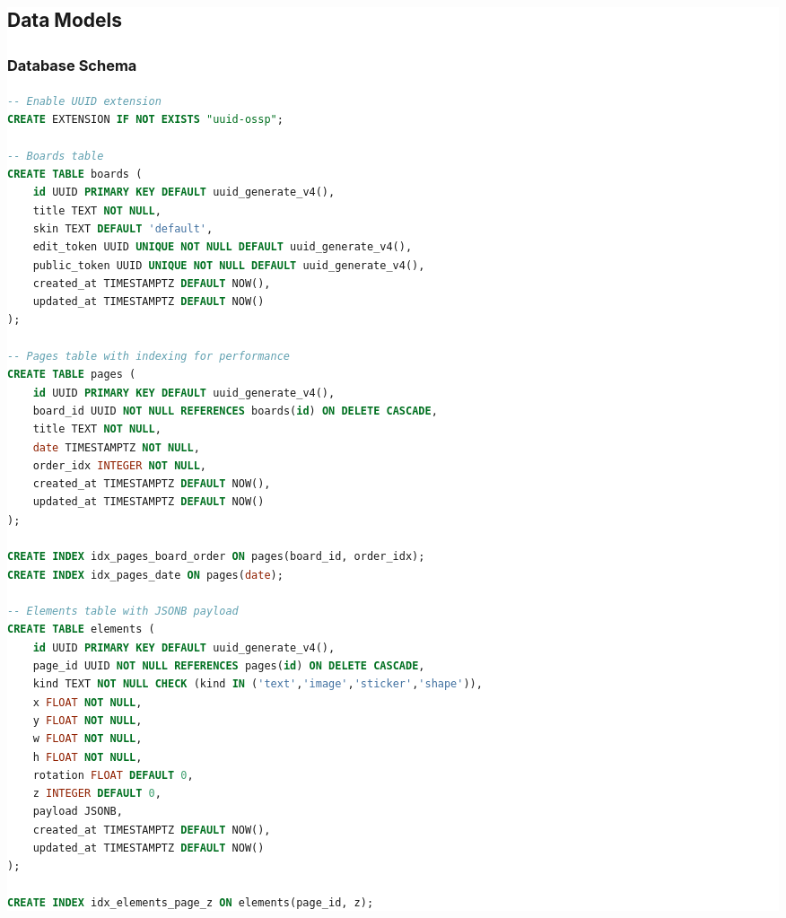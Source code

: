 ## Data Models

### Database Schema

```sql
-- Enable UUID extension
CREATE EXTENSION IF NOT EXISTS "uuid-ossp";

-- Boards table
CREATE TABLE boards (
    id UUID PRIMARY KEY DEFAULT uuid_generate_v4(),
    title TEXT NOT NULL,
    skin TEXT DEFAULT 'default',
    edit_token UUID UNIQUE NOT NULL DEFAULT uuid_generate_v4(),
    public_token UUID UNIQUE NOT NULL DEFAULT uuid_generate_v4(),
    created_at TIMESTAMPTZ DEFAULT NOW(),
    updated_at TIMESTAMPTZ DEFAULT NOW()
);

-- Pages table with indexing for performance
CREATE TABLE pages (
    id UUID PRIMARY KEY DEFAULT uuid_generate_v4(),
    board_id UUID NOT NULL REFERENCES boards(id) ON DELETE CASCADE,
    title TEXT NOT NULL,
    date TIMESTAMPTZ NOT NULL,
    order_idx INTEGER NOT NULL,
    created_at TIMESTAMPTZ DEFAULT NOW(),
    updated_at TIMESTAMPTZ DEFAULT NOW()
);

CREATE INDEX idx_pages_board_order ON pages(board_id, order_idx);
CREATE INDEX idx_pages_date ON pages(date);

-- Elements table with JSONB payload
CREATE TABLE elements (
    id UUID PRIMARY KEY DEFAULT uuid_generate_v4(),
    page_id UUID NOT NULL REFERENCES pages(id) ON DELETE CASCADE,
    kind TEXT NOT NULL CHECK (kind IN ('text','image','sticker','shape')),
    x FLOAT NOT NULL,
    y FLOAT NOT NULL,
    w FLOAT NOT NULL,
    h FLOAT NOT NULL,
    rotation FLOAT DEFAULT 0,
    z INTEGER DEFAULT 0,
    payload JSONB,
    created_at TIMESTAMPTZ DEFAULT NOW(),
    updated_at TIMESTAMPTZ DEFAULT NOW()
);

CREATE INDEX idx_elements_page_z ON elements(page_id, z);
```
